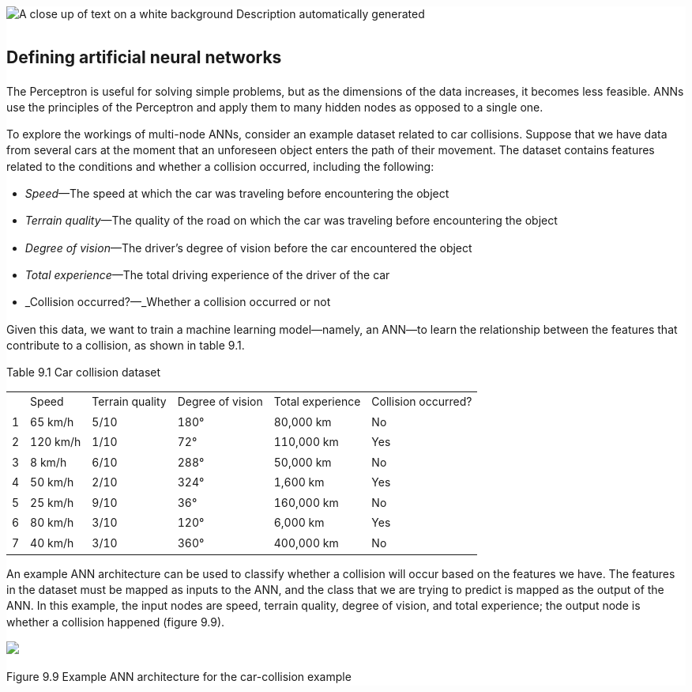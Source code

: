 ![A close up of text on a white background Description automatically generated](https://learning.oreilly.com/api/v2/epubs/urn:orm:book:9781617296185/files/OEBPS/Images/CH09_UN02_Hurbans.png)

## Defining artificial neural networks

The Perceptron is useful for solving simple problems, but as the dimensions of the data increases, it becomes less feasible. ANNs use the principles of the Perceptron and apply them to many hidden nodes as opposed to a single one.

To explore the workings of multi-node ANNs, consider an example dataset related to car collisions. Suppose that we have data from several cars at the moment that an unforeseen object enters the path of their movement. The dataset contains features related to the conditions and whether a collision occurred, including the following:

- _Speed_—The speed at which the car was traveling before encountering the object
    
- _Terrain quality_—The quality of the road on which the car was traveling before encountering the object
    
- _Degree of vision_—The driver’s degree of vision before the car encountered the object
    
- _Total experience_—The total driving experience of the driver of the car
    
- _Collision occurred?—_Whether a collision occurred or not
    

Given this data, we want to train a machine learning model—namely, an ANN—to learn the relationship between the features that contribute to a collision, as shown in table 9.1.

Table 9.1 Car collision dataset

|   |   |   |   |   |   |
|---|---|---|---|---|---|
||Speed|Terrain quality|Degree of vision|Total experience|Collision occurred?|
|1|65 km/h|5/10|180°|80,000 km|No|
|2|120 km/h|1/10|72°|110,000 km|Yes|
|3|8 km/h|6/10|288°|50,000 km|No|
|4|50 km/h|2/10|324°|1,600 km|Yes|
|5|25 km/h|9/10|36°|160,000 km|No|
|6|80 km/h|3/10|120°|6,000 km|Yes|
|7|40 km/h|3/10|360°|400,000 km|No|

An example ANN architecture can be used to classify whether a collision will occur based on the features we have. The features in the dataset must be mapped as inputs to the ANN, and the class that we are trying to predict is mapped as the output of the ANN. In this example, the input nodes are speed, terrain quality, degree of vision, and total experience; the output node is whether a collision happened (figure 9.9).

![](https://learning.oreilly.com/api/v2/epubs/urn:orm:book:9781617296185/files/OEBPS/Images/CH09_F09_Hurbans.png)

Figure 9.9 Example ANN architecture for the car-collision example

